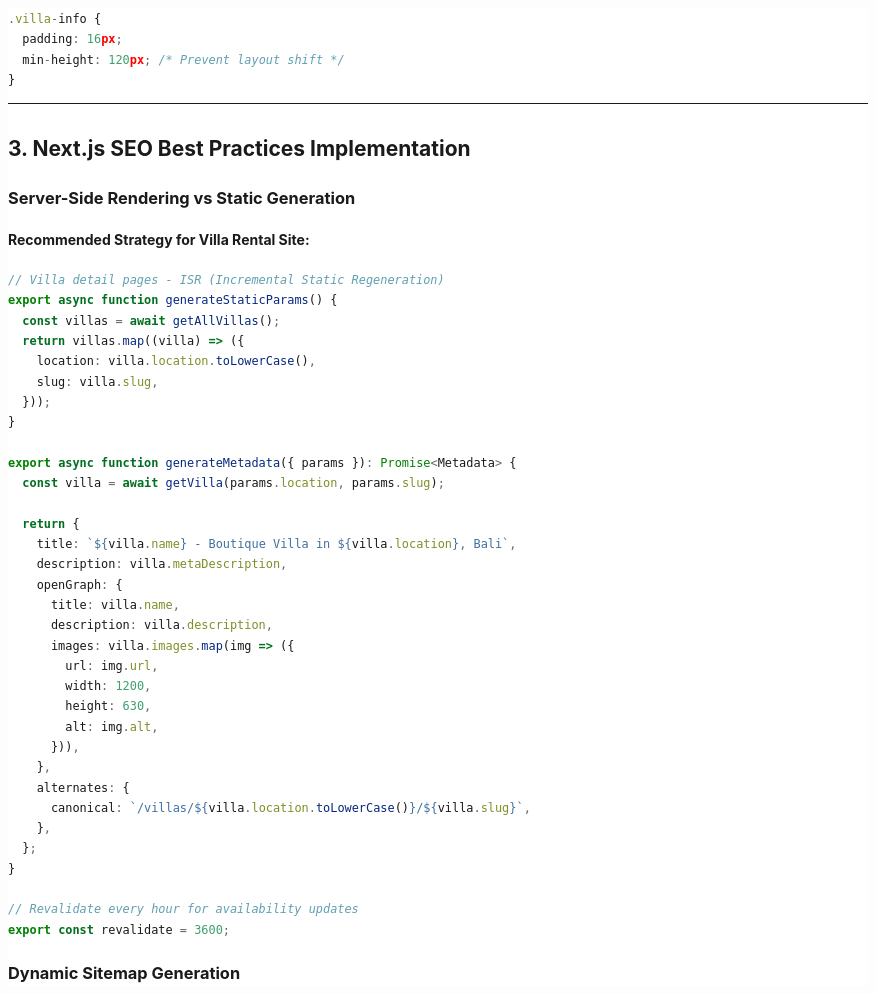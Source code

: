 ```typescript
.villa-info {
  padding: 16px;
  min-height: 120px; /* Prevent layout shift */
}
```

---

## 3. Next.js SEO Best Practices Implementation

### Server-Side Rendering vs Static Generation

#### Recommended Strategy for Villa Rental Site:

```typescript
// Villa detail pages - ISR (Incremental Static Regeneration)
export async function generateStaticParams() {
  const villas = await getAllVillas();
  return villas.map((villa) => ({
    location: villa.location.toLowerCase(),
    slug: villa.slug,
  }));
}

export async function generateMetadata({ params }): Promise<Metadata> {
  const villa = await getVilla(params.location, params.slug);
  
  return {
    title: `${villa.name} - Boutique Villa in ${villa.location}, Bali`,
    description: villa.metaDescription,
    openGraph: {
      title: villa.name,
      description: villa.description,
      images: villa.images.map(img => ({
        url: img.url,
        width: 1200,
        height: 630,
        alt: img.alt,
      })),
    },
    alternates: {
      canonical: `/villas/${villa.location.toLowerCase()}/${villa.slug}`,
    },
  };
}

// Revalidate every hour for availability updates
export const revalidate = 3600;
```

### Dynamic Sitemap Generation
